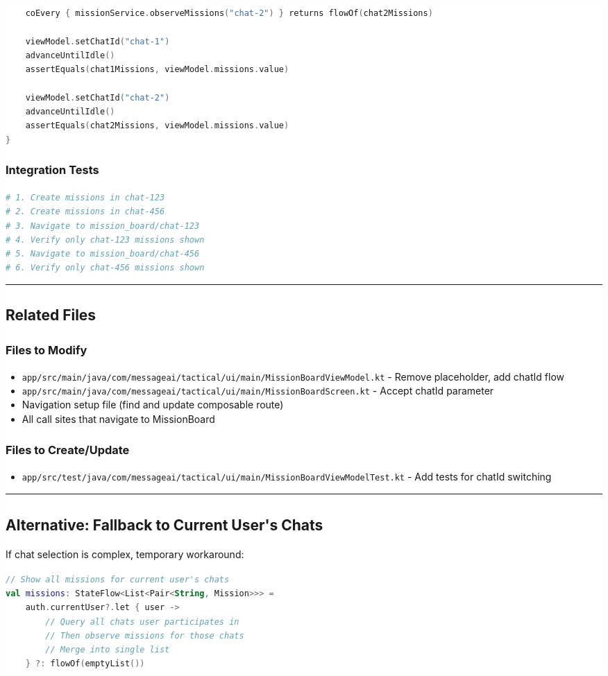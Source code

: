 ```kotlin
    coEvery { missionService.observeMissions("chat-2") } returns flowOf(chat2Missions)
    
    viewModel.setChatId("chat-1")
    advanceUntilIdle()
    assertEquals(chat1Missions, viewModel.missions.value)
    
    viewModel.setChatId("chat-2")
    advanceUntilIdle()
    assertEquals(chat2Missions, viewModel.missions.value)
}
```

### Integration Tests
```bash
# 1. Create missions in chat-123
# 2. Create missions in chat-456
# 3. Navigate to mission_board/chat-123
# 4. Verify only chat-123 missions shown
# 5. Navigate to mission_board/chat-456
# 6. Verify only chat-456 missions shown
```

---

## Related Files

### Files to Modify
- `app/src/main/java/com/messageai/tactical/ui/main/MissionBoardViewModel.kt` - Remove placeholder, add chatId flow
- `app/src/main/java/com/messageai/tactical/ui/main/MissionBoardScreen.kt` - Accept chatId parameter
- Navigation setup file (find and update composable route)
- All call sites that navigate to MissionBoard

### Files to Create/Update
- `app/src/test/java/com/messageai/tactical/ui/main/MissionBoardViewModelTest.kt` - Add tests for chatId switching

---

## Alternative: Fallback to Current User's Chats

If chat selection is complex, temporary workaround:

```kotlin
// Show all missions for current user's chats
val missions: StateFlow<List<Pair<String, Mission>>> =
    auth.currentUser?.let { user ->
        // Query all chats user participates in
        // Then observe missions for those chats
        // Merge into single list
    } ?: flowOf(emptyList())
```
